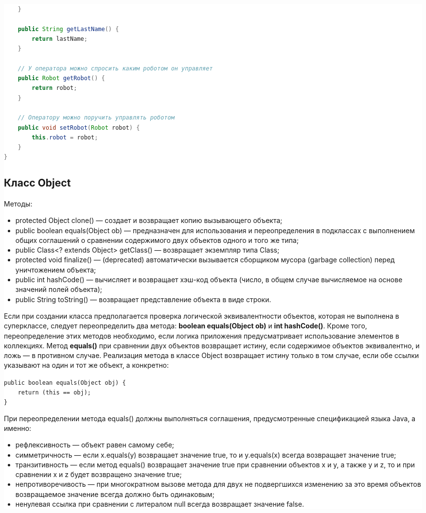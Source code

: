 ```java
    }

    public String getLastName() {
        return lastName;
    }

    // У оператора можно спросить каким роботом он управляет
    public Robot getRobot() {
        return robot;
    }

    // Оператору можно поручить управлять роботом
    public void setRobot(Robot robot) {
        this.robot = robot;
    }
}

```

## Класс Object

Методы:

- protected Object clone() — создает и возвращает копию вызывающего объекта;
- public boolean equals(Object ob) — предназначен для использования и
  переопределения в подклассах с выполнением общих соглашений о сравнении
  содержимого двух объектов одного и того же типа;
- public Class<? extends Object> getClass() — возвращает экземпляр типа Class;
- protected void finalize() — (deprecated) автоматически вызывается сборщиком
  мусора (garbage collection) перед уничтожением объекта;
- public int hashCode() — вычисляет и возвращает хэш-код объекта (число, в общем
  случае вычисляемое на основе значений полей объекта);
- public String toString() — возвращает представление объекта в виде строки.

Если при создании класса предполагается проверка логической эквивалентности
объектов, которая не выполнена в суперклассе, следует переопределить два метода:
**boolean equals(Object ob)** и **int hashCode()**. Кроме того, переопределение
этих методов необходимо, если логика приложения предусматривает использование
элементов в коллекциях. Метод **equals()** при сравнении двух объектов
возвращает
истину, если содержимое объектов эквивалентно, и ложь — в противном случае.
Реализация метода в классе Object возвращает истину только в том случае, если
обе ссылки указывают на один и тот же объект, а конкретно:

    public boolean equals(Object obj) {
        return (this == obj);
    }

При переопределении метода equals() должны выполняться соглашения,
предусмотренные спецификацией языка Java, а именно:

- рефлексивность — объект равен самому себе;
- симметричность — если x.equals(y) возвращает значение true, то и y.equals(x)
  всегда возвращает значение true;
- транзитивность — если метод equals() возвращает значение true при сравнении
  объектов x и y, а также y и z, то и при сравнении x и z будет возвращено
  значение true;
- непротиворечивость — при многократном вызове метода для двух не подвергшихся
  изменению за это время объектов возвращаемое значение всегда должно быть
  одинаковым;
- ненулевая ссылка при сравнении с литералом null всегда возвращает значение
  false.
